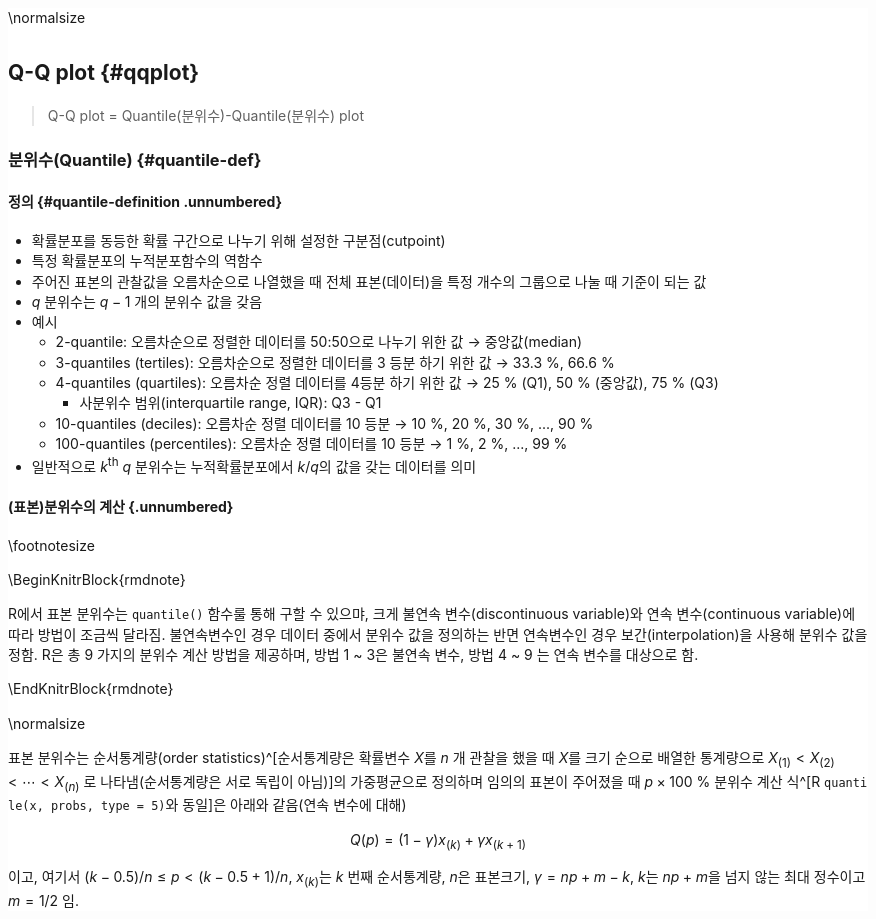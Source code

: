 
 \normalsize


## Q-Q plot {#qqplot}

> Q-Q plot = Quantile(분위수)-Quantile(분위수) plot


### 분위수(Quantile) {#quantile-def}


#### 정의 {#quantile-definition .unnumbered}

- 확률분포를 동등한 확률 구간으로 나누기 위해 설정한 구분점(cutpoint)
- 특정 확률분포의 누적분포함수의 역함수
- 주어진 표본의 관찰값을 오름차순으로 나열했을 때 전체 표본(데이터)을 특정 개수의 그룹으로 나눌 때 기준이 되는 값
- $q$ 분위수는 $q-1$ 개의 분위수 값을 갖음
- 예시
   - 2-quantile: 오름차순으로 정렬한 데이터를 50:50으로 나누기 위한 값 $\rightarrow$ 중앙값(median)
   - 3-quantiles (tertiles):  오름차순으로 정렬한 데이터를 3 등분 하기 위한 값 $\rightarrow$ 33.3 %, 66.6 %
   - 4-quantiles (quartiles): 오름차순 정렬 데이터를 4등분 하기 위한 값 $\rightarrow$ 25 % (Q1), 50 % (중앙값), 75 % (Q3)
      - 사분위수 범위(interquartile range, IQR): Q3 - Q1
   - 10-quantiles (deciles): 오름차순 정렬 데이터를 10 등분 $\rightarrow$ 10 %, 20 %, 30 %, ..., 90 %
   - 100-quantiles (percentiles): 오름차순 정렬 데이터를 10 등분 $\rightarrow$ 1 %, 2 %, ..., 99 %
- 일반적으로 $k^{\mathrm{th}}$ $q$ 분위수는 누적확률분포에서 $k/q$의 값을 갖는 데이터를 의미


#### (표본)분위수의 계산 {.unnumbered}


\footnotesize

\BeginKnitrBlock{rmdnote}<div class="rmdnote">R에서 표본 분위수는 `quantile()` 함수룰 통해 구할 수 있으먀, 크게 불연속 변수(discontinuous variable)와 
연속 변수(continuous variable)에 따라 방법이 조금씩 달라짐. 불연속변수인 경우 데이터 중에서
분위수 값을 정의하는 반면 연속변수인 경우 보간(interpolation)을 사용해 분위수 값을 정함. R은 총 9 가지의 분위수 계산 방법을 제공하며, 방법 1 ~ 3은 불연속 변수, 
방법 4 ~ 9 는 연속 변수를 대상으로 함. 
</div>\EndKnitrBlock{rmdnote}

 \normalsize


표본 분위수는 순서통계량(order statistics)^[순서통계량은 확률변수 $X$를 $n$ 개 관찰을 했을 때 $X$를 크기 순으로 배열한 
통계량으로 $X_{(1)} < X_{(2)} < \cdots <X_{(n)}$ 로 나타냄(순서통계량은 서로 독립이 아님)]의 가중평균으로 정의하며 임의의 표본이 주어졌을 때 
$p \times 100$ %  분위수 계산 식^[R `quantile(x, probs, type = 5)`와 동일]은 아래와 같음(연속 변수에 대해)



$$
Q(p) = (1 - \gamma) x_{(k)} + \gamma x_{(k+1)}
$$


이고, 여기서 $(k - 0.5)/n \leq p < (k - 0.5 +1)/n$, $x_{(k)}$는 $k$ 번째 순서통계량, $n$은 표본크기, $\gamma = np + m - k$, $k$는 $np + m$을 넘지 않는 
최대 정수이고 $m = 1/2$ 임. 
